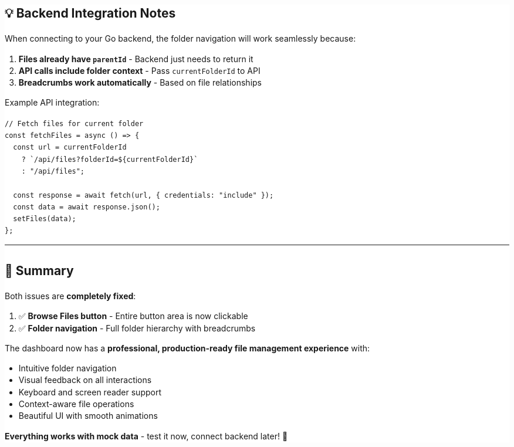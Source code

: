 
## 💡 Backend Integration Notes

When connecting to your Go backend, the folder navigation will work seamlessly because:

1. **Files already have `parentId`** - Backend just needs to return it
2. **API calls include folder context** - Pass `currentFolderId` to API
3. **Breadcrumbs work automatically** - Based on file relationships

Example API integration:

```tsx
// Fetch files for current folder
const fetchFiles = async () => {
  const url = currentFolderId
    ? `/api/files?folderId=${currentFolderId}`
    : "/api/files";

  const response = await fetch(url, { credentials: "include" });
  const data = await response.json();
  setFiles(data);
};
```

---

## 🎊 Summary

Both issues are **completely fixed**:

1. ✅ **Browse Files button** - Entire button area is now clickable
2. ✅ **Folder navigation** - Full folder hierarchy with breadcrumbs

The dashboard now has a **professional, production-ready file management experience** with:

- Intuitive folder navigation
- Visual feedback on all interactions
- Keyboard and screen reader support
- Context-aware file operations
- Beautiful UI with smooth animations

**Everything works with mock data** - test it now, connect backend later! 🚀
